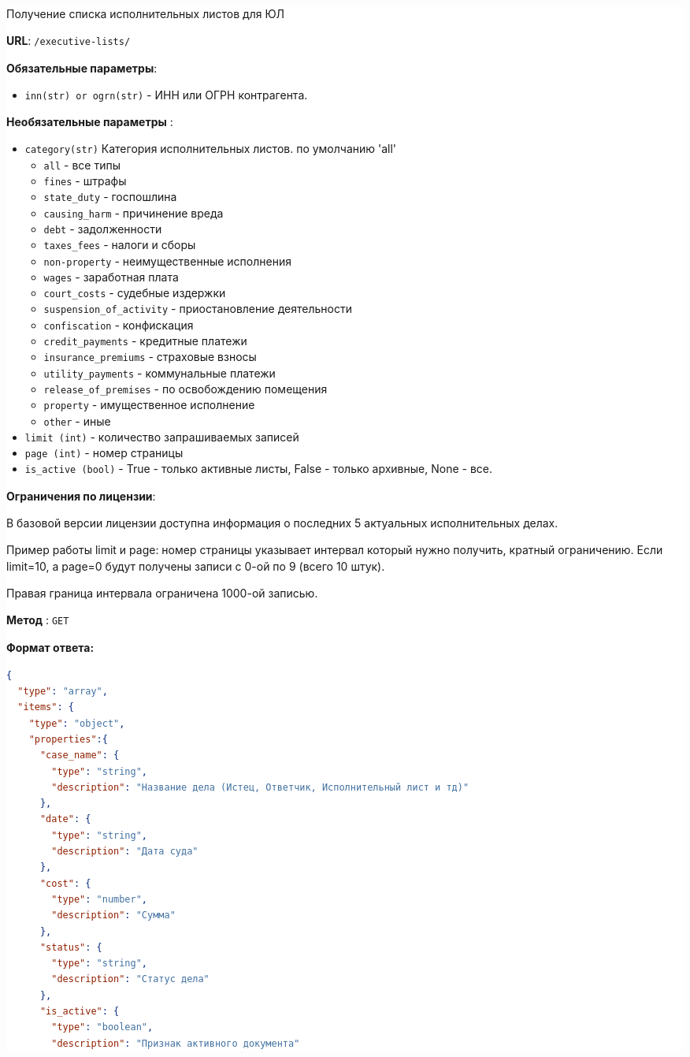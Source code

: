 Получение списка исполнительных листов для ЮЛ

**URL**: `/executive-lists/`

**Обязательные параметры**:
- `inn(str) or ogrn(str)` - ИНН или ОГРН контрагента.

**Необязательные параметры** :
- `category(str)` Категория исполнительных листов. по умолчанию 'all'
    - `all` - все типы
    - `fines` - штрафы
    - `state_duty` - госпошлина
    - `causing_harm` - причинение вреда
    - `debt` - задолженности
    - `taxes_fees` - налоги и сборы
    - `non-property` - неимущественные исполнения
    - `wages` - заработная плата
    - `court_costs` - судебные издержки
    - `suspension_of_activity` - приостановление деятельности
    - `confiscation` - конфискация
    - `credit_payments` - кредитные платежи
    - `insurance_premiums` - страховые взносы
    - `utility_payments` - коммунальные платежи
    - `release_of_premises` - по освобождению помещения
    - `property` - имущественное исполнение
    - `other` - иные
- `limit (int)` - количество запрашиваемых записей
- `page (int)` - номер страницы
- `is_active (bool)` - True - только активные листы, False - только архивные, None - все.

**Ограничения по лицензии**: 

В базовой версии лицензии доступна информация о последних 5 актуальных исполнительных делах.

Пример работы limit и page: номер страницы указывает интервал который нужно получить, кратный ограничению. 
Если limit=10, а page=0 будут получены записи с 0-ой по 9 (всего 10 штук).

Правая граница интервала ограничена 1000-ой записью.
 
**Метод** : `GET`

**Формат ответа:**
```json
{
  "type": "array",
  "items": {
    "type": "object",
    "properties":{
      "case_name": {
        "type": "string",
        "description": "Название дела (Истец, Ответчик, Исполнительный лист и тд)"
      },
      "date": {
        "type": "string",
        "description": "Дата суда"
      },
      "cost": {
        "type": "number",
        "description": "Сумма"
      },
      "status": {
        "type": "string",
        "description": "Статус дела"
      },
      "is_active": {
        "type": "boolean",
        "description": "Признак активного документа"
```